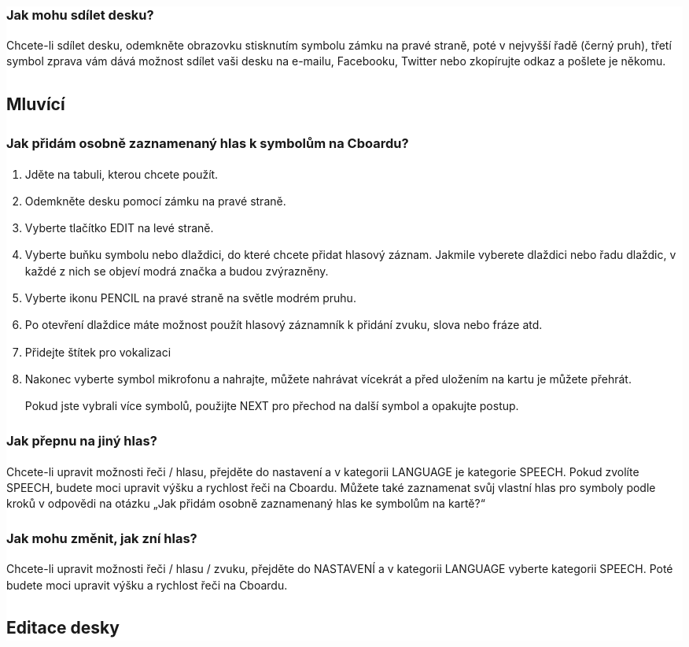 
### <a name='HowdoIshareaboard'></a>Jak mohu sdílet desku?

Chcete-li sdílet desku, odemkněte obrazovku stisknutím symbolu zámku na pravé straně, poté v nejvyšší řadě (černý pruh), třetí symbol zprava vám dává možnost sdílet vaši desku na e-mailu, Facebooku, Twitter nebo zkopírujte odkaz a pošlete je někomu.

<div><iframe width="420" height="315" src="https://www.youtube.com/embed/fE0R6HzZ9O4" frameborder="0" allowfullscreen mark="crwd-mark"></iframe></div>

## <a name='Talking'></a>Mluvící

### <a name='HowdoIaddapersonallyrecordedvoicetosymbolsonCboard'></a>Jak přidám osobně zaznamenaný hlas k symbolům na Cboardu?

1. Jděte na tabuli, kterou chcete použít.

2. Odemkněte desku pomocí zámku na pravé straně.

3. Vyberte tlačítko EDIT na levé straně.

4. Vyberte buňku symbolu nebo dlaždici, do které chcete přidat hlasový záznam. Jakmile vyberete dlaždici nebo řadu dlaždic, v každé z nich se objeví modrá značka a budou zvýrazněny.

5. Vyberte ikonu PENCIL na pravé straně na světle modrém pruhu.

6. Po otevření dlaždice máte možnost použít hlasový záznamník k přidání zvuku, slova nebo fráze atd.

7. Přidejte štítek pro vokalizaci

8. Nakonec vyberte symbol mikrofonu a nahrajte, můžete nahrávat vícekrát a před uložením na kartu je můžete přehrát.
    
    Pokud jste vybrali více symbolů, použijte NEXT pro přechod na další symbol a opakujte postup.

<div><iframe width="420" height="315" src="https://www.youtube.com/embed/KZwCP4PkM4I" frameborder="0" allowfullscreen mark="crwd-mark"></iframe></div>

### <a name='HowdoIswitchtoadifferentvoice'></a>Jak přepnu na jiný hlas?

Chcete-li upravit možnosti řeči / hlasu, přejděte do nastavení a v kategorii LANGUAGE je kategorie SPEECH. Pokud zvolíte SPEECH, budete moci upravit výšku a rychlost řeči na Cboardu. Můžete také zaznamenat svůj vlastní hlas pro symboly podle kroků v odpovědi na otázku „Jak přidám osobně zaznamenaný hlas ke symbolům na kartě?“

### <a name='HowdoIchangehowavoicesounds'></a>Jak mohu změnit, jak zní hlas?

Chcete-li upravit možnosti řeči / hlasu / zvuku, přejděte do NASTAVENÍ a v kategorii LANGUAGE vyberte kategorii SPEECH. Poté budete moci upravit výšku a rychlost řeči na Cboardu.

## <a name='BoardEditing'></a>Editace desky
